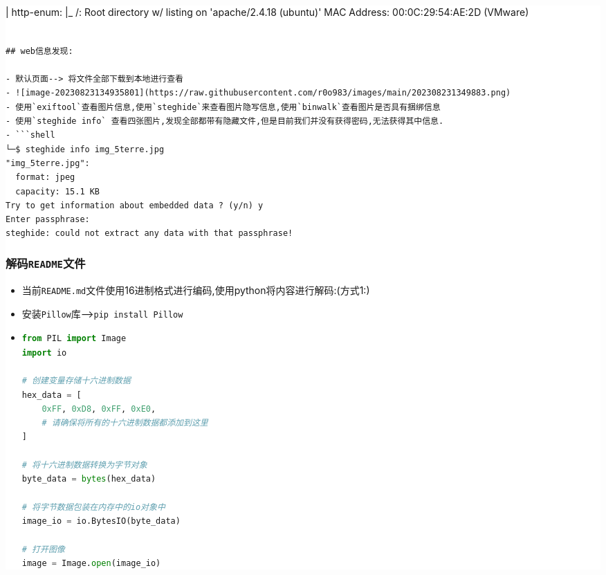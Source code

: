  | http-enum: 
  |_  /: Root directory w/ listing on 'apache/2.4.18 (ubuntu)'
  MAC Address: 00:0C:29:54:AE:2D (VMware)
  ```

## web信息发现:

- 默认页面--> 将文件全部下载到本地进行查看
- ![image-20230823134935801](https://raw.githubusercontent.com/r0o983/images/main/202308231349883.png)
- 使用`exiftool`查看图片信息,使用`steghide`来查看图片隐写信息,使用`binwalk`查看图片是否具有捆绑信息
- 使用`steghide info` 查看四张图片,发现全部都带有隐藏文件,但是目前我们并没有获得密码,无法获得其中信息. 
- ```shell
  └─$ steghide info img_5terre.jpg 
  "img_5terre.jpg":
    format: jpeg
    capacity: 15.1 KB
  Try to get information about embedded data ? (y/n) y
  Enter passphrase: 
  steghide: could not extract any data with that passphrase!
  ```

### 解码`README`文件

- 当前`README.md`文件使用16进制格式进行编码,使用python将内容进行解码:(方式1:)

- 安装`Pillow`库-->`pip install Pillow`

- ```python
  from PIL import Image
  import io
  
  # 创建变量存储十六进制数据
  hex_data = [
      0xFF, 0xD8, 0xFF, 0xE0,
      # 请确保将所有的十六进制数据都添加到这里
  ]
  
  # 将十六进制数据转换为字节对象
  byte_data = bytes(hex_data)
  
  # 将字节数据包装在内存中的io对象中
  image_io = io.BytesIO(byte_data)
  
  # 打开图像
  image = Image.open(image_io)
  